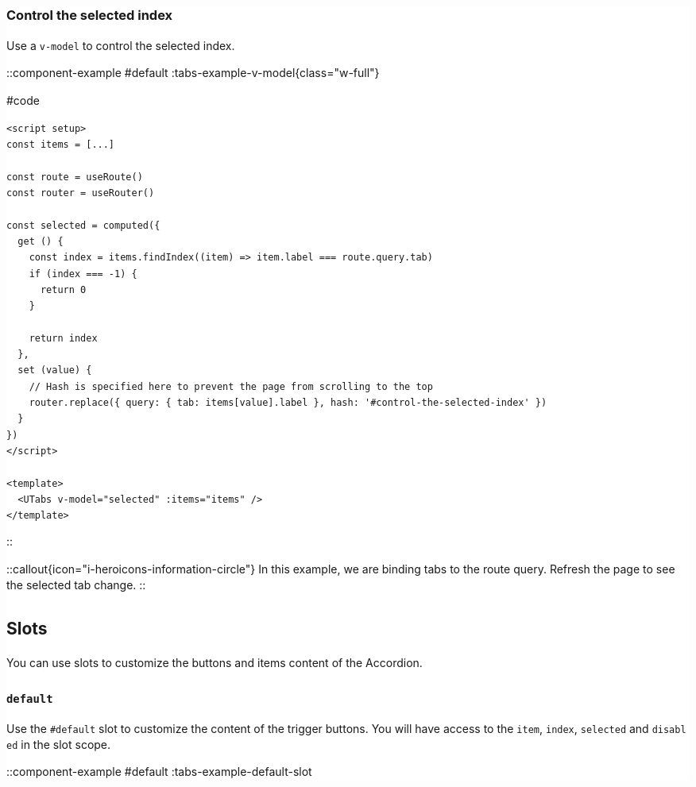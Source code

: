 ### Control the selected index

Use a `v-model` to control the selected index.

::component-example
#default
:tabs-example-v-model{class="w-full"}

#code
```vue
<script setup>
const items = [...]

const route = useRoute()
const router = useRouter()

const selected = computed({
  get () {
    const index = items.findIndex((item) => item.label === route.query.tab)
    if (index === -1) {
      return 0
    }

    return index
  },
  set (value) {
    // Hash is specified here to prevent the page from scrolling to the top
    router.replace({ query: { tab: items[value].label }, hash: '#control-the-selected-index' })
  }
})
</script>

<template>
  <UTabs v-model="selected" :items="items" />
</template>
```
::

::callout{icon="i-heroicons-information-circle"}
In this example, we are binding tabs to the route query. Refresh the page to see the selected tab change.
::

## Slots

You can use slots to customize the buttons and items content of the Accordion.

### `default`

Use the `#default` slot to customize the content of the trigger buttons. You will have access to the `item`, `index`, `selected` and `disabled` in the slot scope.

::component-example
#default
:tabs-example-default-slot
